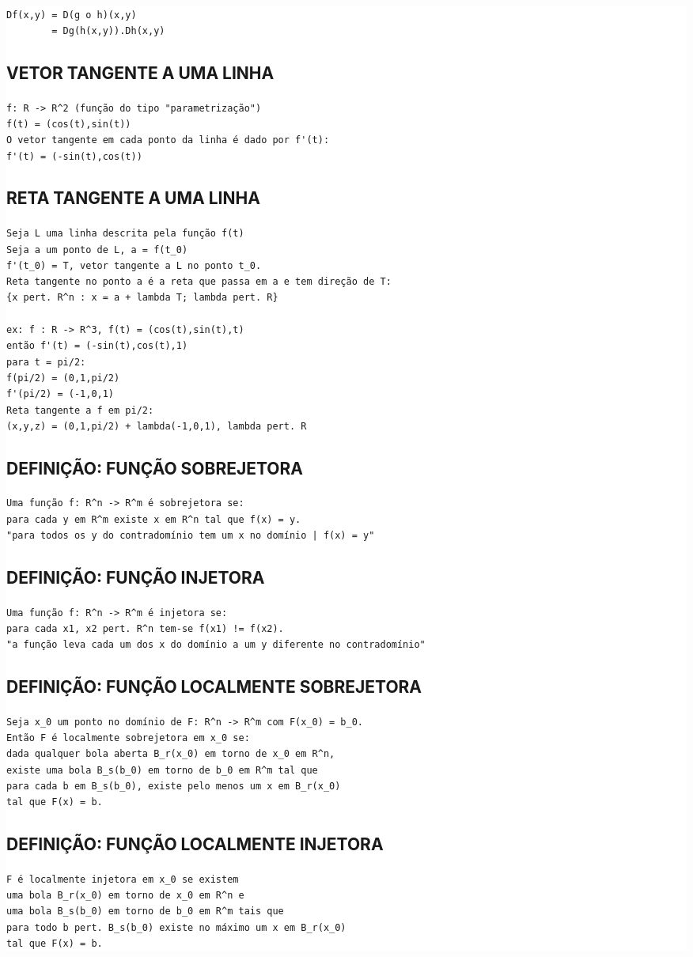     Df(x,y) = D(g o h)(x,y)
            = Dg(h(x,y)).Dh(x,y)

## VETOR TANGENTE A UMA LINHA
    f: R -> R^2 (função do tipo "parametrização")
    f(t) = (cos(t),sin(t))
    O vetor tangente em cada ponto da linha é dado por f'(t):
    f'(t) = (-sin(t),cos(t))

## RETA TANGENTE A UMA LINHA
    Seja L uma linha descrita pela função f(t)
    Seja a um ponto de L, a = f(t_0)
    f'(t_0) = T, vetor tangente a L no ponto t_0.
    Reta tangente no ponto a é a reta que passa em a e tem direção de T:
    {x pert. R^n : x = a + lambda T; lambda pert. R}

    ex: f : R -> R^3, f(t) = (cos(t),sin(t),t)
    então f'(t) = (-sin(t),cos(t),1)
    para t = pi/2:
    f(pi/2) = (0,1,pi/2)
    f'(pi/2) = (-1,0,1)
    Reta tangente a f em pi/2:
    (x,y,z) = (0,1,pi/2) + lambda(-1,0,1), lambda pert. R

## DEFINIÇÃO: FUNÇÃO SOBREJETORA
    Uma função f: R^n -> R^m é sobrejetora se:
    para cada y em R^m existe x em R^n tal que f(x) = y.
    "para todos os y do contradomínio tem um x no domínio | f(x) = y"

## DEFINIÇÃO: FUNÇÃO INJETORA
    Uma função f: R^n -> R^m é injetora se:
    para cada x1, x2 pert. R^n tem-se f(x1) != f(x2).
    "a função leva cada um dos x do domínio a um y diferente no contradomínio"

## DEFINIÇÃO: FUNÇÃO LOCALMENTE SOBREJETORA
    Seja x_0 um ponto no domínio de F: R^n -> R^m com F(x_0) = b_0.
    Então F é localmente sobrejetora em x_0 se:
    dada qualquer bola aberta B_r(x_0) em torno de x_0 em R^n,
    existe uma bola B_s(b_0) em torno de b_0 em R^m tal que
    para cada b em B_s(b_0), existe pelo menos um x em B_r(x_0)
    tal que F(x) = b.

## DEFINIÇÃO: FUNÇÃO LOCALMENTE INJETORA
    F é localmente injetora em x_0 se existem
    uma bola B_r(x_0) em torno de x_0 em R^n e
    uma bola B_s(b_0) em torno de b_0 em R^m tais que
    para todo b pert. B_s(b_0) existe no máximo um x em B_r(x_0)
    tal que F(x) = b.
